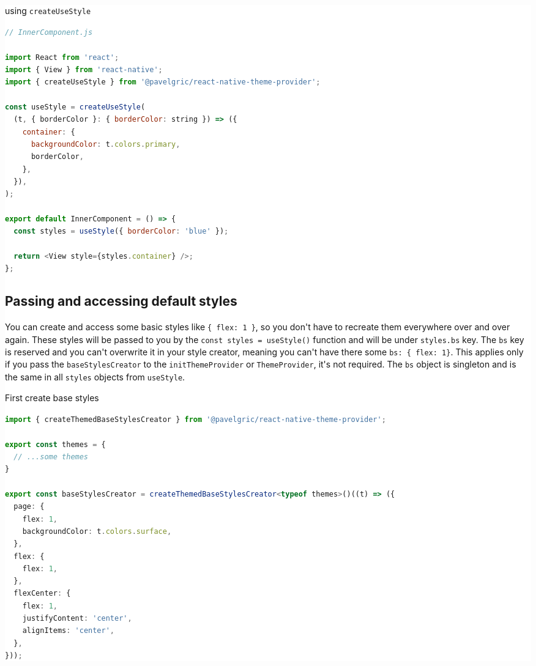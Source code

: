 using `createUseStyle`

```js
// InnerComponent.js

import React from 'react';
import { View } from 'react-native';
import { createUseStyle } from '@pavelgric/react-native-theme-provider';

const useStyle = createUseStyle(
  (t, { borderColor }: { borderColor: string }) => ({
    container: {
      backgroundColor: t.colors.primary,
      borderColor,
    },
  }),
);

export default InnerComponent = () => {
  const styles = useStyle({ borderColor: 'blue' });

  return <View style={styles.container} />;
};
```

## Passing and accessing default styles

You can create and access some basic styles like `{ flex: 1 }`, so you don't have to recreate them everywhere over and over again.
These styles will be passed to you by the `const styles = useStyle()` function and will be under `styles.bs` key. The `bs` key is reserved and you can't overwrite it in your style creator, meaning you can't have there some `bs: { flex: 1}`. 
This applies only if you pass the `baseStylesCreator` to the `initThemeProvider` or `ThemeProvider`, it's not required.
The `bs` object is singleton and is the same in all `styles` objects from `useStyle`.

First create base styles

```ts
import { createThemedBaseStylesCreator } from '@pavelgric/react-native-theme-provider';

export const themes = {
  // ...some themes
}

export const baseStylesCreator = createThemedBaseStylesCreator<typeof themes>()((t) => ({
  page: {
    flex: 1,
    backgroundColor: t.colors.surface,
  },
  flex: {
    flex: 1,
  },
  flexCenter: {
    flex: 1,
    justifyContent: 'center',
    alignItems: 'center',
  },
}));
```
